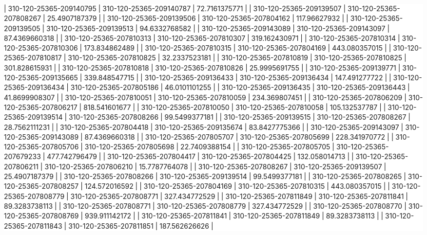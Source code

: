 | 310-120-25365-209140795 | 310-120-25365-209140787 | 72.7161375771 |
| 310-120-25365-209139507 | 310-120-25365-207808267 | 25.4907187379 |
| 310-120-25365-209139506 | 310-120-25365-207804162 | 117.96627932 |
| 310-120-25365-209139505 | 310-120-25365-209139513 | 94.6332768582 |
| 310-120-25365-209143089 | 310-120-25365-209143097 | 87.4369660318 |
| 310-120-25365-207810313 | 310-120-25365-207810307 | 319.162430971 |
| 310-120-25365-207810314 | 310-120-25365-207810306 | 173.834862489 |
| 310-120-25365-207810315 | 310-120-25365-207804169 | 443.080357015 |
| 310-120-25365-207810817 | 310-120-25365-207810825 | 32.2337523181 |
| 310-120-25365-207810819 | 310-120-25365-207810825 | 301.828615931 |
| 310-120-25365-207810818 | 310-120-25365-207810826 | 25.9995691755 |
| 310-120-25365-209139771 | 310-120-25365-209135665 | 339.848547715 |
| 310-120-25365-209136433 | 310-120-25365-209136434 | 147.491277722 |
| 310-120-25365-209136434 | 310-120-25365-207805186 | 46.0101101255 |
| 310-120-25365-209136435 | 310-120-25365-209136443 | 41.8699908307 |
| 310-120-25365-207810051 | 310-120-25365-207810059 | 234.369807451 |
| 310-120-25365-207806209 | 310-120-25365-207806217 | 818.541601677 |
| 310-120-25365-207810050 | 310-120-25365-207810058 | 105.132537787 |
| 310-120-25365-209139514 | 310-120-25365-207808266 | 99.5499377181 |
| 310-120-25365-209139515 | 310-120-25365-207808267 | 28.7562111231 |
| 310-120-25365-207804418 | 310-120-25365-209135674 | 83.8427775366 |
| 310-120-25365-209143097 | 310-120-25365-209143089 | 87.4369660318 |
| 310-120-25365-207805707 | 310-120-25365-207805699 | 228.341970772 |
| 310-120-25365-207805706 | 310-120-25365-207805698 | 22.7409388154 |
| 310-120-25365-207805705 | 310-120-25365-207679233 | 477.742796479 |
| 310-120-25365-207804417 | 310-120-25365-207804425 | 132.058014713 |
| 310-120-25365-207806211 | 310-120-25365-207806210 | 15.7787764078 |
| 310-120-25365-207808267 | 310-120-25365-209139507 | 25.4907187379 |
| 310-120-25365-207808266 | 310-120-25365-209139514 | 99.5499377181 |
| 310-120-25365-207808265 | 310-120-25365-207808257 | 124.572016592 |
| 310-120-25365-207804169 | 310-120-25365-207810315 | 443.080357015 |
| 310-120-25365-207808779 | 310-120-25365-207808771 | 327.434772529 |
| 310-120-25365-207811849 | 310-120-25365-207811841 | 89.3283738113 |
| 310-120-25365-207808771 | 310-120-25365-207808779 | 327.434772529 |
| 310-120-25365-207808770 | 310-120-25365-207808769 | 939.911142172 |
| 310-120-25365-207811841 | 310-120-25365-207811849 | 89.3283738113 |
| 310-120-25365-207811843 | 310-120-25365-207811851 | 187.562626626 |